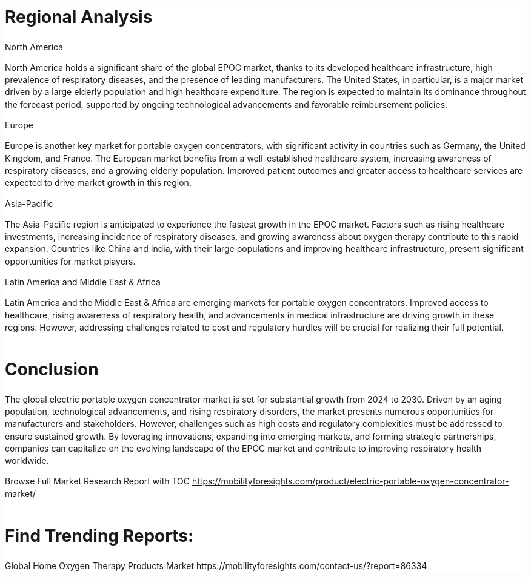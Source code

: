 # Regional Analysis

North America

North America holds a significant share of the global EPOC market, thanks to its developed healthcare infrastructure, high prevalence of respiratory diseases, and the presence of leading manufacturers. The United States, in particular, is a major market driven by a large elderly population and high healthcare expenditure. The region is expected to maintain its dominance throughout the forecast period, supported by ongoing technological advancements and favorable reimbursement policies.

Europe

Europe is another key market for portable oxygen concentrators, with significant activity in countries such as Germany, the United Kingdom, and France. The European market benefits from a well-established healthcare system, increasing awareness of respiratory diseases, and a growing elderly population. Improved patient outcomes and greater access to healthcare services are expected to drive market growth in this region.

Asia-Pacific

The Asia-Pacific region is anticipated to experience the fastest growth in the EPOC market. Factors such as rising healthcare investments, increasing incidence of respiratory diseases, and growing awareness about oxygen therapy contribute to this rapid expansion. Countries like China and India, with their large populations and improving healthcare infrastructure, present significant opportunities for market players.

Latin America and Middle East & Africa

Latin America and the Middle East & Africa are emerging markets for portable oxygen concentrators. Improved access to healthcare, rising awareness of respiratory health, and advancements in medical infrastructure are driving growth in these regions. However, addressing challenges related to cost and regulatory hurdles will be crucial for realizing their full potential.

# Conclusion

The global electric portable oxygen concentrator market is set for substantial growth from 2024 to 2030. Driven by an aging population, technological advancements, and rising respiratory disorders, the market presents numerous opportunities for manufacturers and stakeholders. However, challenges such as high costs and regulatory complexities must be addressed to ensure sustained growth. By leveraging innovations, expanding into emerging markets, and forming strategic partnerships, companies can capitalize on the evolving landscape of the EPOC market and contribute to improving respiratory health worldwide.

Browse Full Market Research Report with TOC https://mobilityforesights.com/product/electric-portable-oxygen-concentrator-market/




# Find Trending Reports:

Global Home Oxygen Therapy Products Market https://mobilityforesights.com/contact-us/?report=86334

